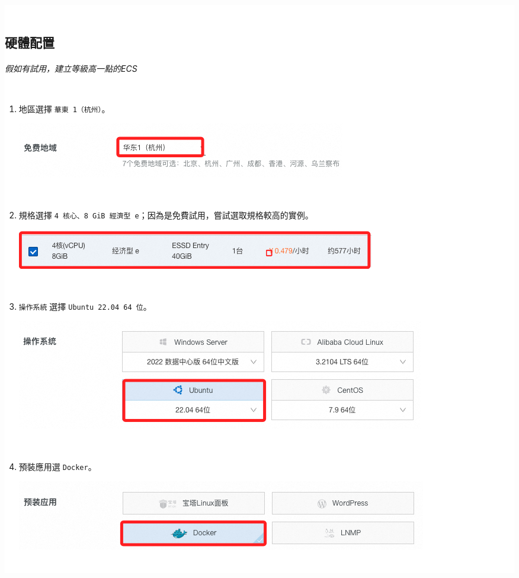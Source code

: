 <br>

## 硬體配置

_假如有試用，建立等級高一點的ECS_

<br>

1. 地區選擇 `華東 1（杭州）`。

    ![](images/img_25.png)

<br>

2. 規格選擇 `4 核心、8 GiB 經濟型 e`；因為是免費試用，嘗試選取規格較高的實例。

    ![](images/img_02.png)

<br>

3. `操作系統` 選擇 `Ubuntu 22.04 64 位`。

    ![](images/img_03.png)

<br>

4. 預裝應用選 `Docker`。

    ![](images/img_11.png)

<br>
